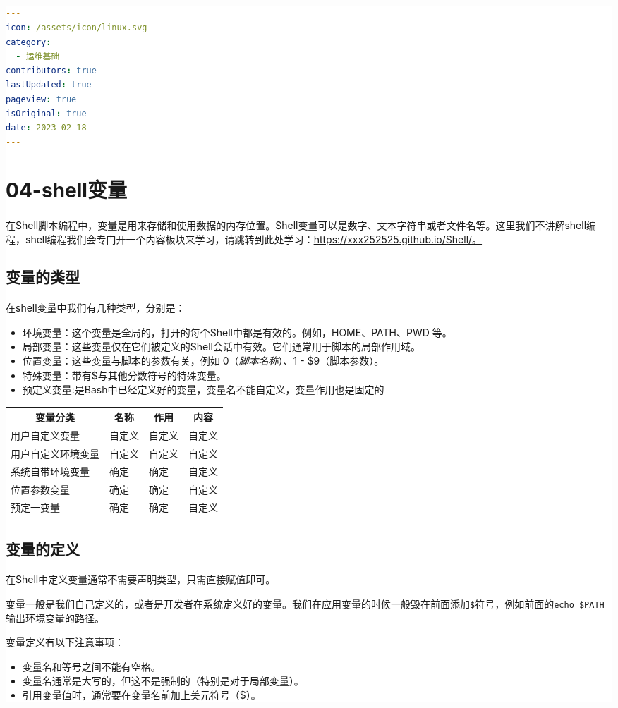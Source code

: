 ```yaml
---
icon: /assets/icon/linux.svg
category:
  - 运维基础
contributors: true
lastUpdated: true
pageview: true
isOriginal: true
date: 2023-02-18
---
```



# 04-shell变量

在Shell脚本编程中，变量是用来存储和使用数据的内存位置。Shell变量可以是数字、文本字符串或者文件名等。这里我们不讲解shell编程，shell编程我们会专门开一个内容板块来学习，请跳转到此处学习：https://xxx252525.github.io/Shell/。

## 变量的类型

在shell变量中我们有几种类型，分别是：

- 环境变量：这个变量是全局的，打开的每个Shell中都是有效的。例如，HOME、PATH、PWD 等。
- 局部变量：这些变量仅在它们被定义的Shell会话中有效。它们通常用于脚本的局部作用域。
- 位置变量：这些变量与脚本的参数有关，例如 $0（脚本名称）、$1 - $9（脚本参数）。
- 特殊变量：带有$与其他分数符号的特殊变量。
- 预定义变量:是Bash中已经定义好的变量，变量名不能自定义，变量作用也是固定的

| 变量分类           | 名称   | 作用   | 内容   |
| ------------------ | ------ | ------ | ------ |
| 用户自定义变量     | 自定义 | 自定义 | 自定义 |
| 用户自定义环境变量 | 自定义 | 自定义 | 自定义 |
| 系统自带环境变量   | 确定   | 确定   | 自定义 |
| 位置参数变量       | 确定   | 确定   | 自定义 |
| 预定一变量         | 确定   | 确定   | 自定义 |



## 变量的定义

在Shell中定义变量通常不需要声明类型，只需直接赋值即可。

变量一般是我们自己定义的，或者是开发者在系统定义好的变量。我们在应用变量的时候一般毁在前面添加`$`符号，例如前面的`echo $PATH`输出环境变量的路径。

变量定义有以下注意事项：

- 变量名和等号之间不能有空格。
- 变量名通常是大写的，但这不是强制的（特别是对于局部变量）。
- 引用变量值时，通常要在变量名前加上美元符号（$）。
